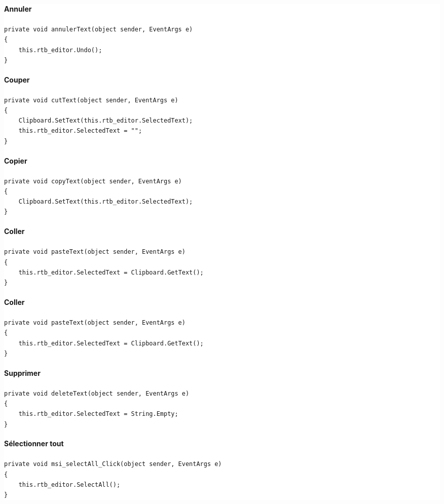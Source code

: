 #### Annuler
```
private void annulerText(object sender, EventArgs e)
{
    this.rtb_editor.Undo();
}
```

#### Couper
```
private void cutText(object sender, EventArgs e)
{
    Clipboard.SetText(this.rtb_editor.SelectedText);
    this.rtb_editor.SelectedText = "";
}
```

#### Copier
```
private void copyText(object sender, EventArgs e)
{
    Clipboard.SetText(this.rtb_editor.SelectedText);
}
```

#### Coller
```
private void pasteText(object sender, EventArgs e)
{
    this.rtb_editor.SelectedText = Clipboard.GetText();
}
```

#### Coller
```
private void pasteText(object sender, EventArgs e)
{
    this.rtb_editor.SelectedText = Clipboard.GetText();
}
```

#### Supprimer
```
private void deleteText(object sender, EventArgs e)
{
    this.rtb_editor.SelectedText = String.Empty;
}
```

#### Sélectionner tout
```
private void msi_selectAll_Click(object sender, EventArgs e)
{
    this.rtb_editor.SelectAll();
}
```

